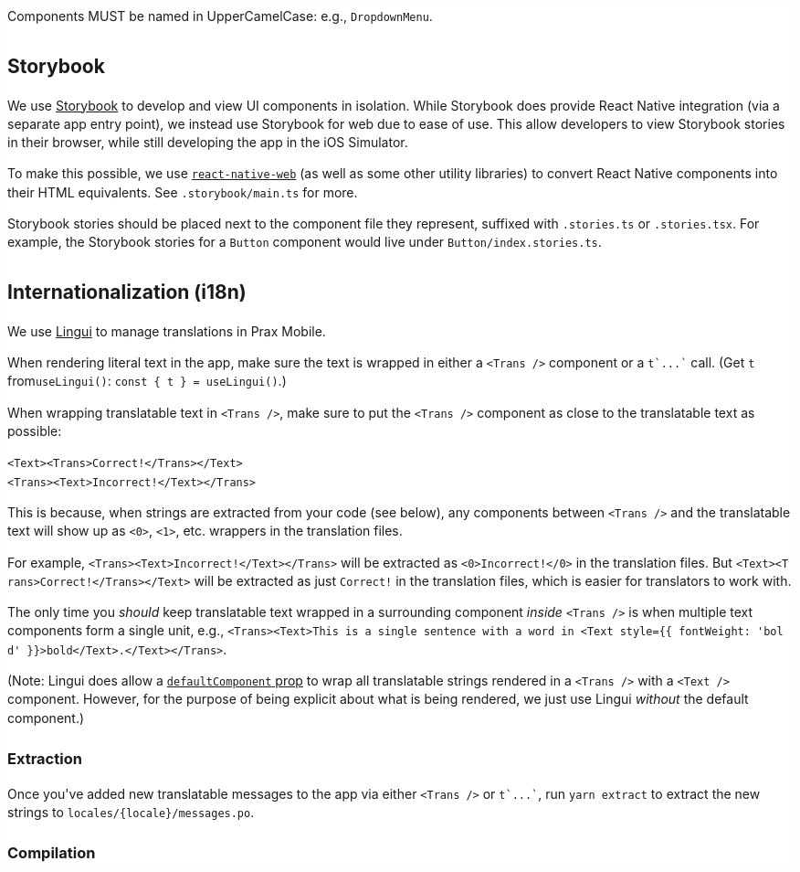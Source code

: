 Components MUST be named in UpperCamelCase: e.g., `DropdownMenu`.

## Storybook

We use [Storybook](https://storybook.js.org/) to develop and view UI components in isolation. While Storybook does provide React Native integration (via a separate app entry point), we instead use Storybook for web due to ease of use. This allow developers to view Storybook stories in their browser, while still developing the app in the iOS Simulator.

To make this possible, we use [`react-native-web`](https://necolas.github.io/react-native-web/) (as well as some other utility libraries) to convert React Native components into their HTML equivalents. See `.storybook/main.ts` for more.

Storybook stories should be placed next to the component file they represent, suffixed with `.stories.ts` or `.stories.tsx`. For example, the Storybook stories for a `Button` component would live under `Button/index.stories.ts`.

## Internationalization (i18n)

We use [Lingui](https://lingui.dev/) to manage translations in Prax Mobile.

When rendering literal text in the app, make sure the text is wrapped in either a `<Trans />` component or a `` t`...` `` call. (Get `t` from`useLingui()`: `const { t } = useLingui()`.)

When wrapping translatable text in `<Trans />`, make sure to put the `<Trans />` component as close to the translatable text as possible:

```tsx
<Text><Trans>Correct!</Trans></Text>
<Trans><Text>Incorrect!</Text></Trans>
```

This is because, when strings are extracted from your code (see below), any components between `<Trans />` and the translatable text will show up as `<0>`, `<1>`, etc. wrappers in the translation files.

For example, `<Trans><Text>Incorrect!</Text></Trans>` will be extracted as `<0>Incorrect!</0>` in the translation files. But `<Text><Trans>Correct!</Trans></Text>` will be extracted as just `Correct!` in the translation files, which is easier for translators to work with.

The only time you _should_ keep translatable text wrapped in a surrounding component _inside_ `<Trans />` is when multiple text components form a single unit, e.g., `<Trans><Text>This is a single sentence with a word in <Text style={{ fontWeight: 'bold' }}>bold</Text>.</Text></Trans>`.

(Note: Lingui does allow a [`defaultComponent` prop](https://lingui.dev/ref/react#i18nprovider) to wrap all translatable strings rendered in a `<Trans />` with a `<Text />` component. However, for the purpose of being explicit about what is being rendered, we just use Lingui _without_ the default component.)

### Extraction

Once you've added new translatable messages to the app via either `<Trans />` or `` t`...` ``, run `yarn extract` to extract the new strings to `locales/{locale}/messages.po`.

### Compilation
